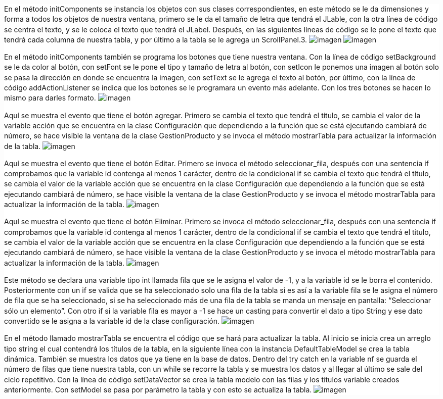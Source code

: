 En el método initComponents se instancia los objetos con sus clases correspondientes, en este método se le da dimensiones y forma a todos los objetos de nuestra ventana, primero se le da el tamaño de letra que tendrá el JLable, con la otra línea de código se centra el texto, y se le coloca el texto que tendrá el JLabel. Después, en las siguientes líneas de código se le pone el texto que tendrá cada columna de nuestra tabla, y por último a la tabla se le agrega un ScrollPanel.3.
![imagen](https://user-images.githubusercontent.com/71055467/114497152-15c64c80-9be7-11eb-9281-a5d1dfcfb518.png)
![imagen](https://user-images.githubusercontent.com/71055467/114497172-237bd200-9be7-11eb-9bc2-6b92d8e605d2.png)

En el método initComponents también se programa los botones que tiene nuestra ventana. Con la línea de código setBackground se le da color al botón, con setFont se le pone el tipo y tamaño de letra al botón, con setIcon le ponemos una imagen al botón solo se pasa la dirección en donde se encuentra la imagen, con setText se le agrega el texto al botón, por último, con la línea de código addActionListener se indica que los botones se le programara un evento más adelante. Con los tres botones se hacen lo mismo para darles formato.
![imagen](https://user-images.githubusercontent.com/71055467/114497182-2aa2e000-9be7-11eb-8100-1b279da2f374.png)

Aquí se muestra el evento que tiene el botón agregar. Primero se cambia el texto que tendrá el título, se cambia el valor de la variable acción que se encuentra en la clase Configuración que dependiendo a la función que se está ejecutando cambiará de número, se hace visible la ventana de la clase GestionProducto y se invoca el método mostrarTabla para actualizar la información de la tabla.
![imagen](https://user-images.githubusercontent.com/71055467/114497200-342c4800-9be7-11eb-9a37-28eff93a5e32.png)

Aquí se muestra el evento que tiene el botón Editar. Primero se invoca el método seleccionar_fila, después con una sentencia if comprobamos que la variable id contenga al menos 1 carácter, dentro de la condicional if se cambia el texto que tendrá el título, se cambia el valor de la variable acción que se encuentra en la clase Configuración que dependiendo a la función que se está ejecutando cambiará de número, se hace visible la ventana de la clase GestionProducto y se invoca el método mostrarTabla para actualizar la información de la tabla.
![imagen](https://user-images.githubusercontent.com/71055467/114497212-3a222900-9be7-11eb-8a10-62d6da82e893.png)

Aquí se muestra el evento que tiene el botón Eliminar. Primero se invoca el método seleccionar_fila, después con una sentencia if comprobamos que la variable id contenga al menos 1 carácter, dentro de la condicional if se cambia el texto que tendrá el título, se cambia el valor de la variable acción que se encuentra en la clase Configuración que dependiendo a la función que se está ejecutando cambiará de número, se hace visible la ventana de la clase GestionProducto y se invoca el método mostrarTabla para actualizar la información de la tabla.
![imagen](https://user-images.githubusercontent.com/71055467/114497224-43ab9100-9be7-11eb-8e43-97cacf1e4fc4.png)

Este método se declara una variable tipo int llamada fila que se le asigna el valor de -1, y a la variable id se le borra el contenido.
Posteriormente con un if se valida que se ha seleccionado solo una fila de la tabla si es así a la variable fila se le asigna el número de fila que se ha seleccionado, si se ha seleccionado más de una fila de la tabla se manda un mensaje en pantalla: “Seleccionar sólo un elemento”.
Con otro if si la variable fila es mayor a -1 se hace un casting para convertir el dato a tipo String y ese dato convertido se le asigna a la variable id de la clase configuración.
![imagen](https://user-images.githubusercontent.com/71055467/114497233-48704500-9be7-11eb-95c7-318963129c66.png)

En el método llamado mostrarTabla se encuentra el código que se hará para actualizar la tabla. Al inicio se inicia crea un arreglo tipo string el cual contendrá los títulos de la tabla, en la siguiente línea con la instancia DefaultTableModel se crea la tabla dinámica. También se muestra los datos que ya tiene en la base de datos. Dentro del try catch en la variable nf se guarda el número de filas que tiene nuestra tabla, con un while se recorre la tabla y se muestra los datos y al llegar al último se sale del ciclo repetitivo. Con la línea de código setDataVector se crea la tabla modelo con las filas y los títulos variable creados anteriormente. Con setModel se pasa por parámetro la tabla y con esto se actualiza la tabla.
![imagen](https://user-images.githubusercontent.com/71055467/114497244-51f9ad00-9be7-11eb-99d2-8a0c4682fce9.png)
